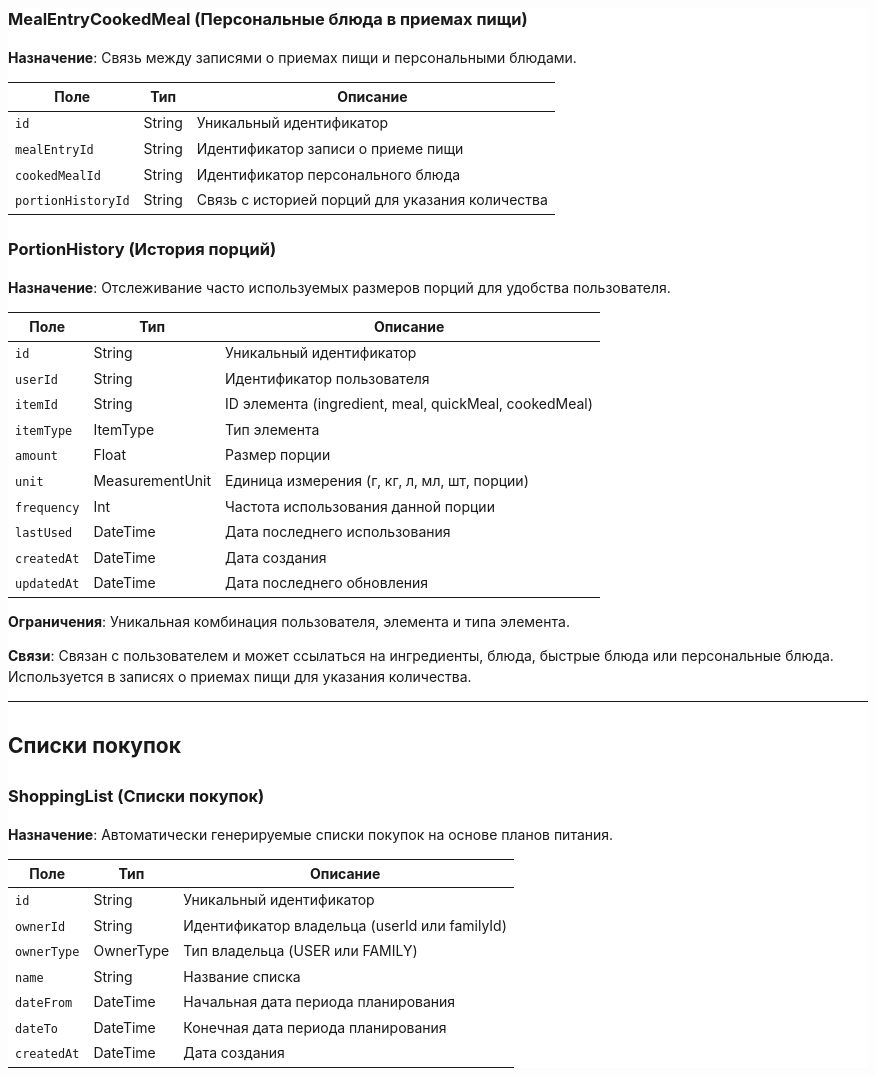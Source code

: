 
### MealEntryCookedMeal (Персональные блюда в приемах пищи)

**Назначение**: Связь между записями о приемах пищи и персональными блюдами.

| Поле               | Тип    | Описание                                        |
| ------------------ | ------ | ----------------------------------------------- |
| `id`               | String | Уникальный идентификатор                        |
| `mealEntryId`      | String | Идентификатор записи о приеме пищи              |
| `cookedMealId`     | String | Идентификатор персонального блюда               |
| `portionHistoryId` | String | Связь с историей порций для указания количества |

### PortionHistory (История порций)

**Назначение**: Отслеживание часто используемых размеров порций для удобства пользователя.

| Поле        | Тип             | Описание                                     |
| ----------- | --------------- | -------------------------------------------- |
| `id`        | String          | Уникальный идентификатор                     |
| `userId`    | String          | Идентификатор пользователя                   |
| `itemId`    | String          | ID элемента (ingredient, meal, quickMeal, cookedMeal) |
| `itemType`  | ItemType        | Тип элемента                                 |
| `amount`    | Float           | Размер порции                                |
| `unit`      | MeasurementUnit | Единица измерения (г, кг, л, мл, шт, порции) |
| `frequency` | Int             | Частота использования данной порции          |
| `lastUsed`  | DateTime        | Дата последнего использования                |
| `createdAt` | DateTime        | Дата создания                                |
| `updatedAt` | DateTime        | Дата последнего обновления                   |

**Ограничения**: Уникальная комбинация пользователя, элемента и типа элемента.

**Связи**: Связан с пользователем и может ссылаться на ингредиенты, блюда, быстрые блюда или персональные блюда. Используется в записях о приемах пищи для указания количества.

---

## Списки покупок

### ShoppingList (Списки покупок)

**Назначение**: Автоматически генерируемые списки покупок на основе планов питания.

| Поле        | Тип       | Описание                                      |
| ----------- | --------- | --------------------------------------------- |
| `id`        | String    | Уникальный идентификатор                      |
| `ownerId`   | String    | Идентификатор владельца (userId или familyId) |
| `ownerType` | OwnerType | Тип владельца (USER или FAMILY)               |
| `name`      | String    | Название списка                               |
| `dateFrom`  | DateTime  | Начальная дата периода планирования           |
| `dateTo`    | DateTime  | Конечная дата периода планирования            |
| `createdAt` | DateTime  | Дата создания                                 |